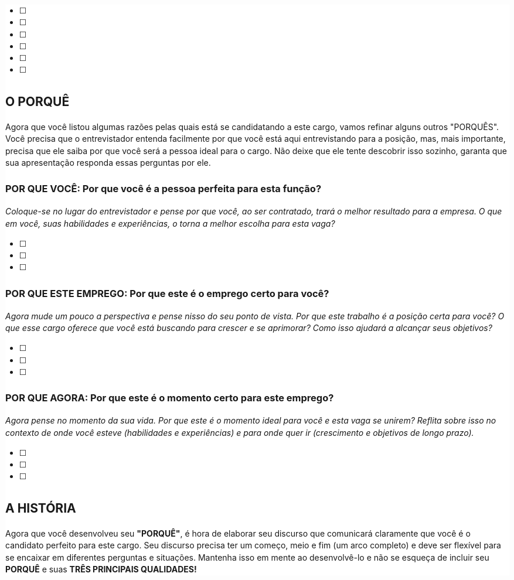 - [ ] 
- [ ] 
- [ ] 
- [ ] 
- [ ] 
- [ ] 

## O PORQUÊ

Agora que você listou algumas razões pelas quais está se candidatando a este cargo, vamos refinar alguns outros "PORQUÊS". Você precisa que o entrevistador entenda facilmente por que você está aqui entrevistando para a posição, mas, mais importante, precisa que ele saiba por que você será a pessoa ideal para o cargo. Não deixe que ele tente descobrir isso sozinho, garanta que sua apresentação responda essas perguntas por ele.

### POR QUE VOCÊ: Por que você é a pessoa perfeita para esta função?

*Coloque-se no lugar do entrevistador e pense por que você, ao ser contratado, trará o melhor resultado para a empresa. O que em você, suas habilidades e experiências, o torna a melhor escolha para esta vaga?*

- [ ] 
- [ ] 
- [ ] 

### POR QUE ESTE EMPREGO: Por que este é o emprego certo para você?

*Agora mude um pouco a perspectiva e pense nisso do seu ponto de vista. Por que este trabalho é a posição certa para você? O que esse cargo oferece que você está buscando para crescer e se aprimorar? Como isso ajudará a alcançar seus objetivos?*

- [ ] 
- [ ] 
- [ ] 

### POR QUE AGORA: Por que este é o momento certo para este emprego?

*Agora pense no momento da sua vida. Por que este é o momento ideal para você e esta vaga se unirem? Reflita sobre isso no contexto de onde você esteve (habilidades e experiências) e para onde quer ir (crescimento e objetivos de longo prazo).*

- [ ] 
- [ ] 
- [ ] 

## A HISTÓRIA

Agora que você desenvolveu seu **"PORQUÊ"**, é hora de elaborar seu discurso que comunicará claramente que você é o candidato perfeito para este cargo. Seu discurso precisa ter um começo, meio e fim (um arco completo) e deve ser flexível para se encaixar em diferentes perguntas e situações. Mantenha isso em mente ao desenvolvê-lo e não se esqueça de incluir seu **PORQUÊ** e suas **TRÊS PRINCIPAIS QUALIDADES!**
